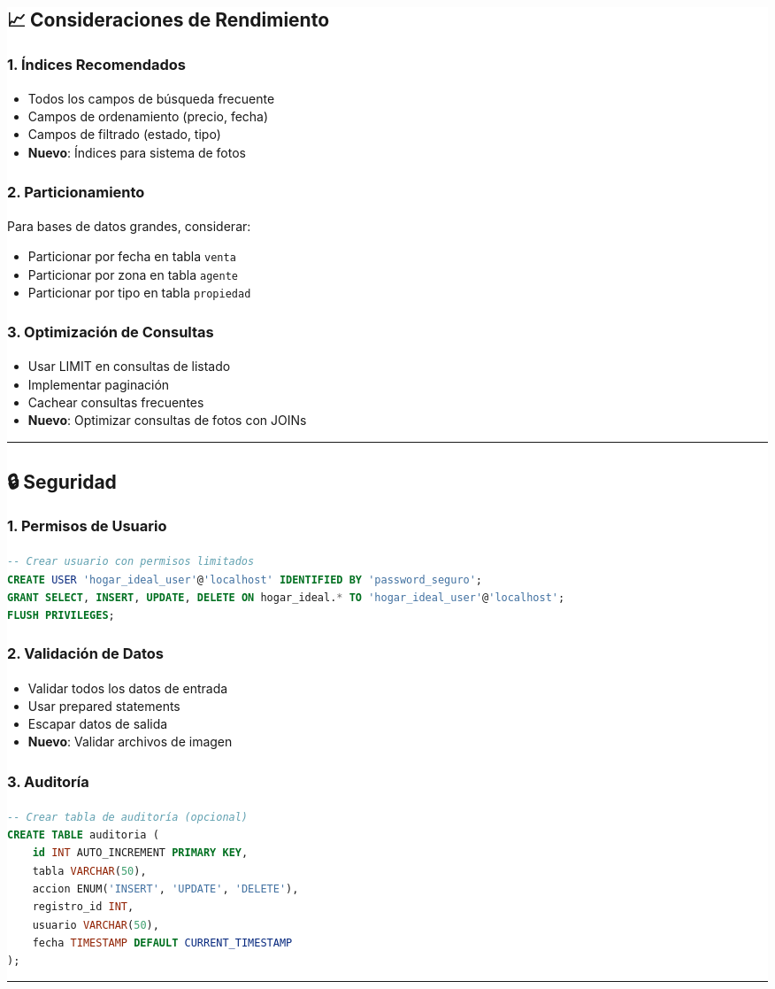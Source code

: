 ## 📈 Consideraciones de Rendimiento

### 1. Índices Recomendados
- Todos los campos de búsqueda frecuente
- Campos de ordenamiento (precio, fecha)
- Campos de filtrado (estado, tipo)
- **Nuevo**: Índices para sistema de fotos

### 2. Particionamiento
Para bases de datos grandes, considerar:
- Particionar por fecha en tabla `venta`
- Particionar por zona en tabla `agente`
- Particionar por tipo en tabla `propiedad`

### 3. Optimización de Consultas
- Usar LIMIT en consultas de listado
- Implementar paginación
- Cachear consultas frecuentes
- **Nuevo**: Optimizar consultas de fotos con JOINs

---

## 🔒 Seguridad

### 1. Permisos de Usuario
```sql
-- Crear usuario con permisos limitados
CREATE USER 'hogar_ideal_user'@'localhost' IDENTIFIED BY 'password_seguro';
GRANT SELECT, INSERT, UPDATE, DELETE ON hogar_ideal.* TO 'hogar_ideal_user'@'localhost';
FLUSH PRIVILEGES;
```

### 2. Validación de Datos
- Validar todos los datos de entrada
- Usar prepared statements
- Escapar datos de salida
- **Nuevo**: Validar archivos de imagen

### 3. Auditoría
```sql
-- Crear tabla de auditoría (opcional)
CREATE TABLE auditoria (
    id INT AUTO_INCREMENT PRIMARY KEY,
    tabla VARCHAR(50),
    accion ENUM('INSERT', 'UPDATE', 'DELETE'),
    registro_id INT,
    usuario VARCHAR(50),
    fecha TIMESTAMP DEFAULT CURRENT_TIMESTAMP
);
```

---